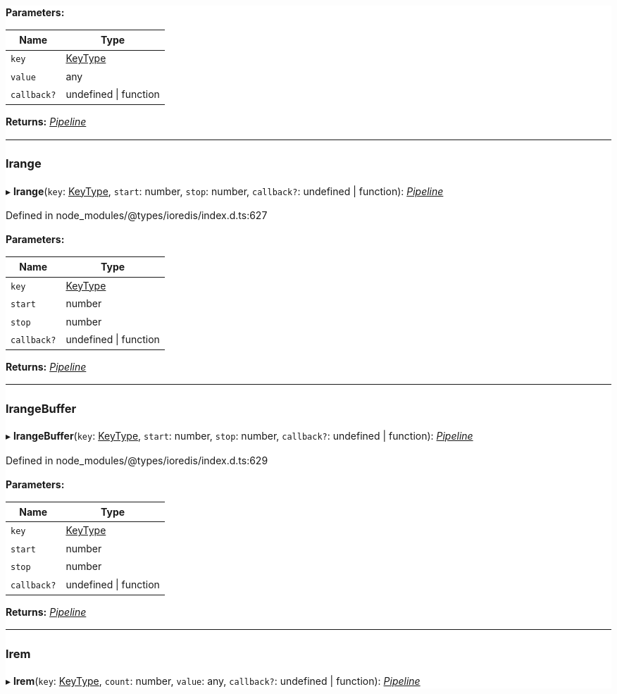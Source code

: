 **Parameters:**

Name | Type |
------ | ------ |
`key` | [KeyType](../modules/ioredis.md#keytype) |
`value` | any |
`callback?` | undefined &#124; function |

**Returns:** *[Pipeline](ioredis.pipeline.md)*

___

###  lrange

▸ **lrange**(`key`: [KeyType](../modules/ioredis.md#keytype), `start`: number, `stop`: number, `callback?`: undefined | function): *[Pipeline](ioredis.pipeline.md)*

Defined in node_modules/@types/ioredis/index.d.ts:627

**Parameters:**

Name | Type |
------ | ------ |
`key` | [KeyType](../modules/ioredis.md#keytype) |
`start` | number |
`stop` | number |
`callback?` | undefined &#124; function |

**Returns:** *[Pipeline](ioredis.pipeline.md)*

___

###  lrangeBuffer

▸ **lrangeBuffer**(`key`: [KeyType](../modules/ioredis.md#keytype), `start`: number, `stop`: number, `callback?`: undefined | function): *[Pipeline](ioredis.pipeline.md)*

Defined in node_modules/@types/ioredis/index.d.ts:629

**Parameters:**

Name | Type |
------ | ------ |
`key` | [KeyType](../modules/ioredis.md#keytype) |
`start` | number |
`stop` | number |
`callback?` | undefined &#124; function |

**Returns:** *[Pipeline](ioredis.pipeline.md)*

___

###  lrem

▸ **lrem**(`key`: [KeyType](../modules/ioredis.md#keytype), `count`: number, `value`: any, `callback?`: undefined | function): *[Pipeline](ioredis.pipeline.md)*
